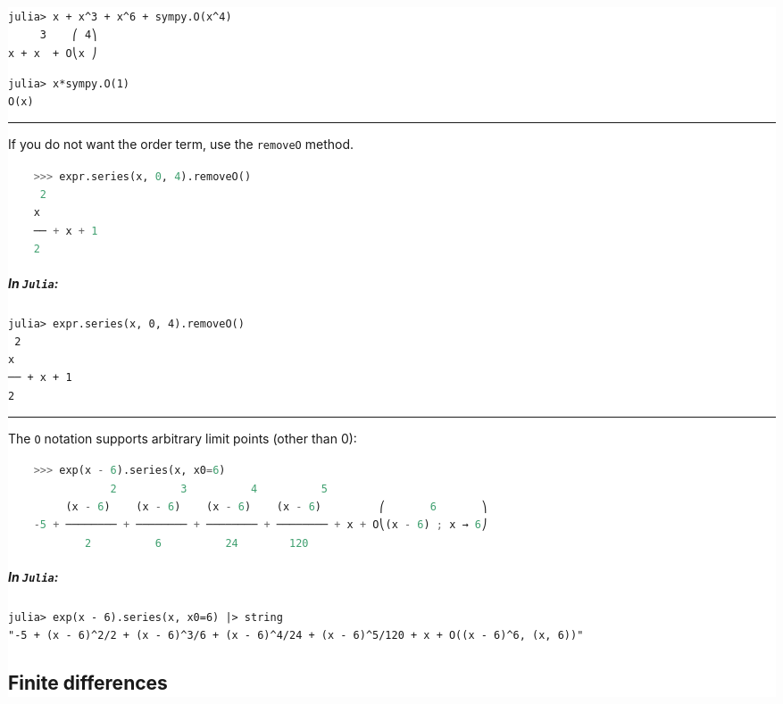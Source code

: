 
```jldoctest calculus
julia> x + x^3 + x^6 + sympy.O(x^4)
     3    ⎛ 4⎞
x + x  + O⎝x ⎠

```

```jldoctest calculus
julia> x*sympy.O(1)
O(x)

```

----

If you do not want the order term, use the `removeO` method.

```python
    >>> expr.series(x, 0, 4).removeO()
     2
    x
    ── + x + 1
    2
```

##### In `Julia`:

```jldoctest calculus
julia> expr.series(x, 0, 4).removeO()
 2
x
── + x + 1
2

```

----

The `O` notation supports arbitrary limit points (other than 0):

```python
    >>> exp(x - 6).series(x, x0=6)
                2          3          4          5
         (x - 6)    (x - 6)    (x - 6)    (x - 6)         ⎛       6       ⎞
    -5 + ──────── + ──────── + ──────── + ──────── + x + O⎝(x - 6) ; x → 6⎠
            2          6          24        120
```

##### In `Julia`:

```jldoctest calculus
julia> exp(x - 6).series(x, x0=6) |> string
"-5 + (x - 6)^2/2 + (x - 6)^3/6 + (x - 6)^4/24 + (x - 6)^5/120 + x + O((x - 6)^6, (x, 6))"

```

## Finite differences
